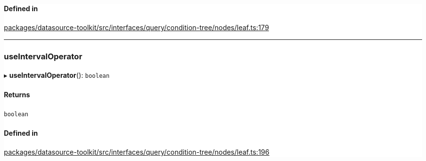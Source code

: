 #### Defined in

[packages/datasource-toolkit/src/interfaces/query/condition-tree/nodes/leaf.ts:179](https://github.com/ForestAdmin/agent-nodejs/blob/ab7dfd8/packages/datasource-toolkit/src/interfaces/query/condition-tree/nodes/leaf.ts#L179)

___

### useIntervalOperator

▸ **useIntervalOperator**(): `boolean`

#### Returns

`boolean`

#### Defined in

[packages/datasource-toolkit/src/interfaces/query/condition-tree/nodes/leaf.ts:196](https://github.com/ForestAdmin/agent-nodejs/blob/ab7dfd8/packages/datasource-toolkit/src/interfaces/query/condition-tree/nodes/leaf.ts#L196)

